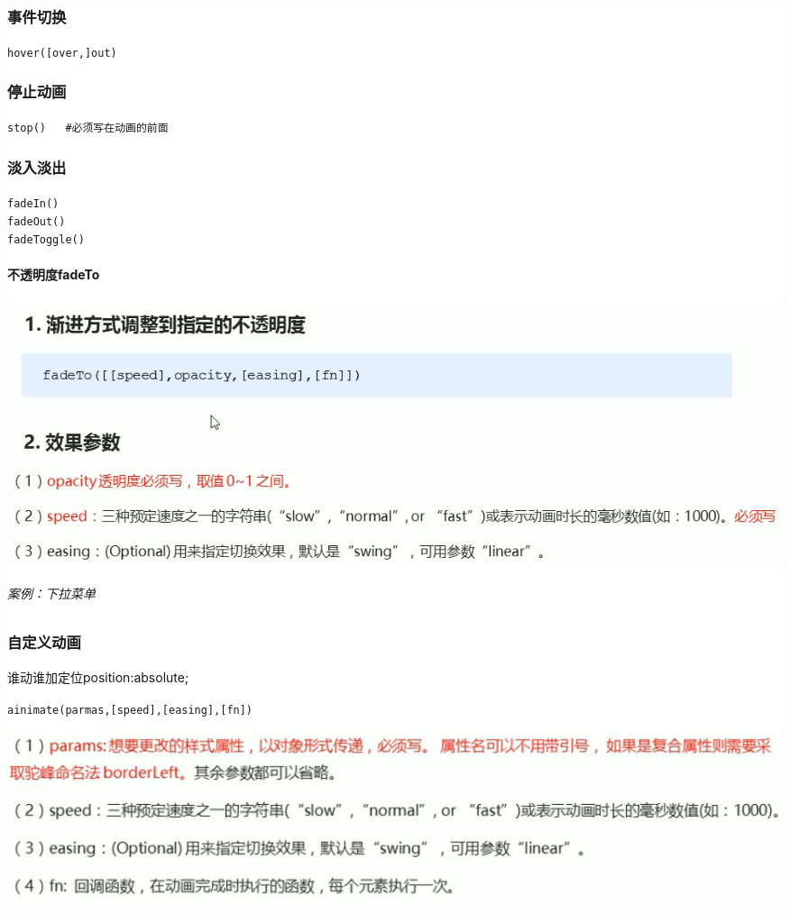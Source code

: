 ### 事件切换

```
hover([over,]out)
```

### 停止动画

```
stop()   #必须写在动画的前面
```

### 淡入淡出

```
fadeIn()
fadeOut()
fadeToggle()
```

#### 不透明度fadeTo

![image-20201005173816314](markdownImg/jQuery/image-20201005173816314.png)

######  案例：下拉菜单

### 自定义动画

谁动谁加定位position:absolute;

```
ainimate(parmas,[speed],[easing],[fn])
```

![image-20201005174704956](markdownImg/jQuery/image-20201005174704956.png)
